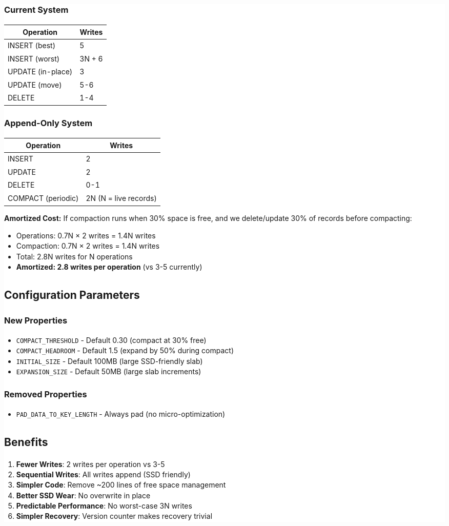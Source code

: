 ### Current System
| Operation | Writes |
|-----------|--------|
| INSERT (best) | 5 |
| INSERT (worst) | 3N + 6 |
| UPDATE (in-place) | 3 |
| UPDATE (move) | 5-6 |
| DELETE | 1-4 |

### Append-Only System
| Operation | Writes |
|-----------|--------|
| INSERT | 2 |
| UPDATE | 2 |
| DELETE | 0-1 |
| COMPACT (periodic) | 2N (N = live records) |

**Amortized Cost:**
If compaction runs when 30% space is free, and we delete/update 30% of records before compacting:
- Operations: 0.7N × 2 writes = 1.4N writes
- Compaction: 0.7N × 2 writes = 1.4N writes  
- Total: 2.8N writes for N operations
- **Amortized: 2.8 writes per operation** (vs 3-5 currently)

## Configuration Parameters

### New Properties
- `COMPACT_THRESHOLD` - Default 0.30 (compact at 30% free)
- `COMPACT_HEADROOM` - Default 1.5 (expand by 50% during compact)
- `INITIAL_SIZE` - Default 100MB (large SSD-friendly slab)
- `EXPANSION_SIZE` - Default 50MB (large slab increments)

### Removed Properties
- `PAD_DATA_TO_KEY_LENGTH` - Always pad (no micro-optimization)

## Benefits

1. **Fewer Writes**: 2 writes per operation vs 3-5
2. **Sequential Writes**: All writes append (SSD friendly)
3. **Simpler Code**: Remove ~200 lines of free space management
4. **Better SSD Wear**: No overwrite in place
5. **Predictable Performance**: No worst-case 3N writes
6. **Simpler Recovery**: Version counter makes recovery trivial
